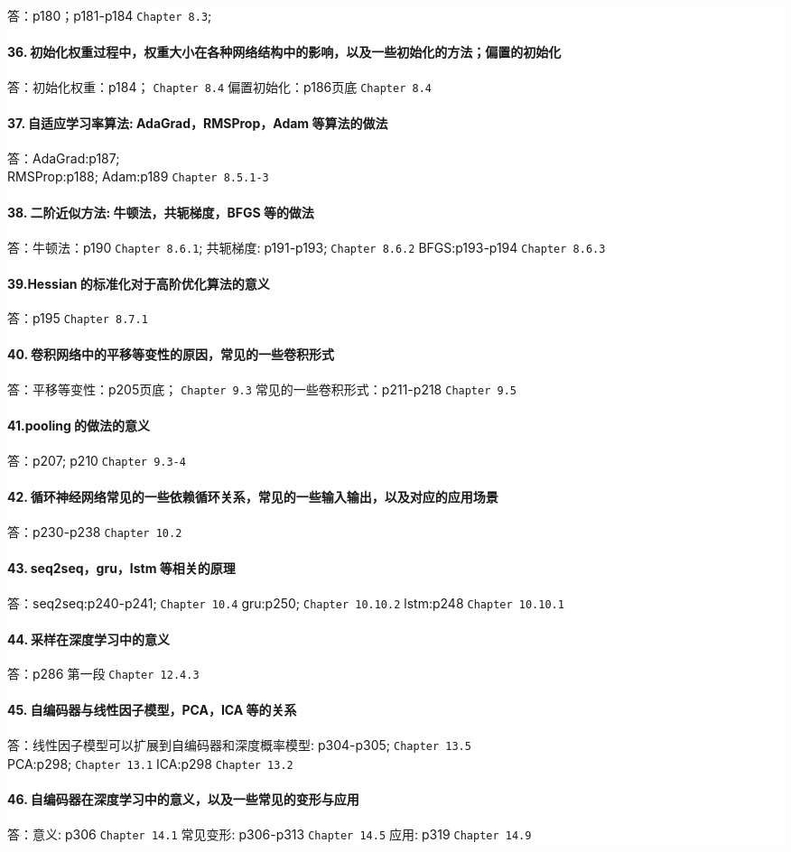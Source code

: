 答：p180；p181-p184    `Chapter 8.3`;

#### 36. 初始化权重过程中，权重大小在各种网络结构中的影响，以及一些初始化的方法；偏置的初始化

答：初始化权重：p184；  `Chapter 8.4`
偏置初始化：p186页底   `Chapter 8.4`

#### 37. 自适应学习率算法: AdaGrad，RMSProp，Adam 等算法的做法

答：AdaGrad:p187;  
RMSProp:p188; 
Adam:p189       `Chapter 8.5.1-3`

#### 38. 二阶近似方法: 牛顿法，共轭梯度，BFGS 等的做法

答：牛顿法：p190    `Chapter 8.6.1`; 
共轭梯度: p191-p193; `Chapter 8.6.2`
BFGS:p193-p194    `Chapter 8.6.3`

#### 39.Hessian 的标准化对于高阶优化算法的意义

答：p195    `Chapter 8.7.1`

#### 40. 卷积网络中的平移等变性的原因，常见的一些卷积形式

答：平移等变性：p205页底；    `Chapter 9.3`
常见的一些卷积形式：p211-p218    `Chapter 9.5`

#### 41.pooling 的做法的意义

答：p207; p210   `Chapter 9.3-4`

#### 42. 循环神经网络常见的一些依赖循环关系，常见的一些输入输出，以及对应的应用场景

答：p230-p238    `Chapter 10.2`

#### 43. seq2seq，gru，lstm 等相关的原理

答：seq2seq:p240-p241;    `Chapter 10.4` 
gru:p250;    `Chapter 10.10.2`
lstm:p248    `Chapter 10.10.1`

#### 44. 采样在深度学习中的意义

答：p286 第一段    `Chapter 12.4.3` 

#### 45. 自编码器与线性因子模型，PCA，ICA 等的关系

答：线性因子模型可以扩展到自编码器和深度概率模型: p304-p305;  `Chapter 13.5`   
PCA:p298;    `Chapter 13.1` 
ICA:p298    `Chapter 13.2`

#### 46. 自编码器在深度学习中的意义，以及一些常见的变形与应用

答：意义: p306     `Chapter 14.1` 
常见变形: p306-p313    `Chapter 14.5` 
应用: p319   `Chapter 14.9` 
